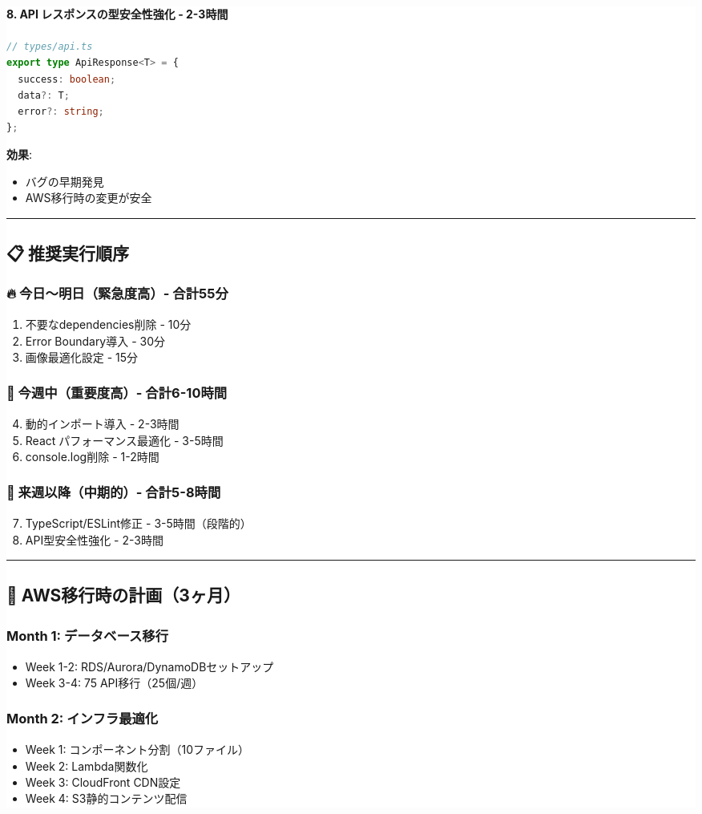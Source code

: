 #### 8. API レスポンスの型安全性強化 - 2-3時間

```typescript
// types/api.ts
export type ApiResponse<T> = {
  success: boolean;
  data?: T;
  error?: string;
};
```

**効果**:

- バグの早期発見
- AWS移行時の変更が安全

---

## 📋 推奨実行順序

### 🔥 今日〜明日（緊急度高）- 合計55分

1. 不要なdependencies削除 - 10分
2. Error Boundary導入 - 30分
3. 画像最適化設定 - 15分

### 📅 今週中（重要度高）- 合計6-10時間

4. 動的インポート導入 - 2-3時間
5. React パフォーマンス最適化 - 3-5時間
6. console.log削除 - 1-2時間

### 📆 来週以降（中期的）- 合計5-8時間

7. TypeScript/ESLint修正 - 3-5時間（段階的）
8. API型安全性強化 - 2-3時間

---

## 🚀 AWS移行時の計画（3ヶ月）

### Month 1: データベース移行

- Week 1-2: RDS/Aurora/DynamoDBセットアップ
- Week 3-4: 75 API移行（25個/週）

### Month 2: インフラ最適化

- Week 1: コンポーネント分割（10ファイル）
- Week 2: Lambda関数化
- Week 3: CloudFront CDN設定
- Week 4: S3静的コンテンツ配信
